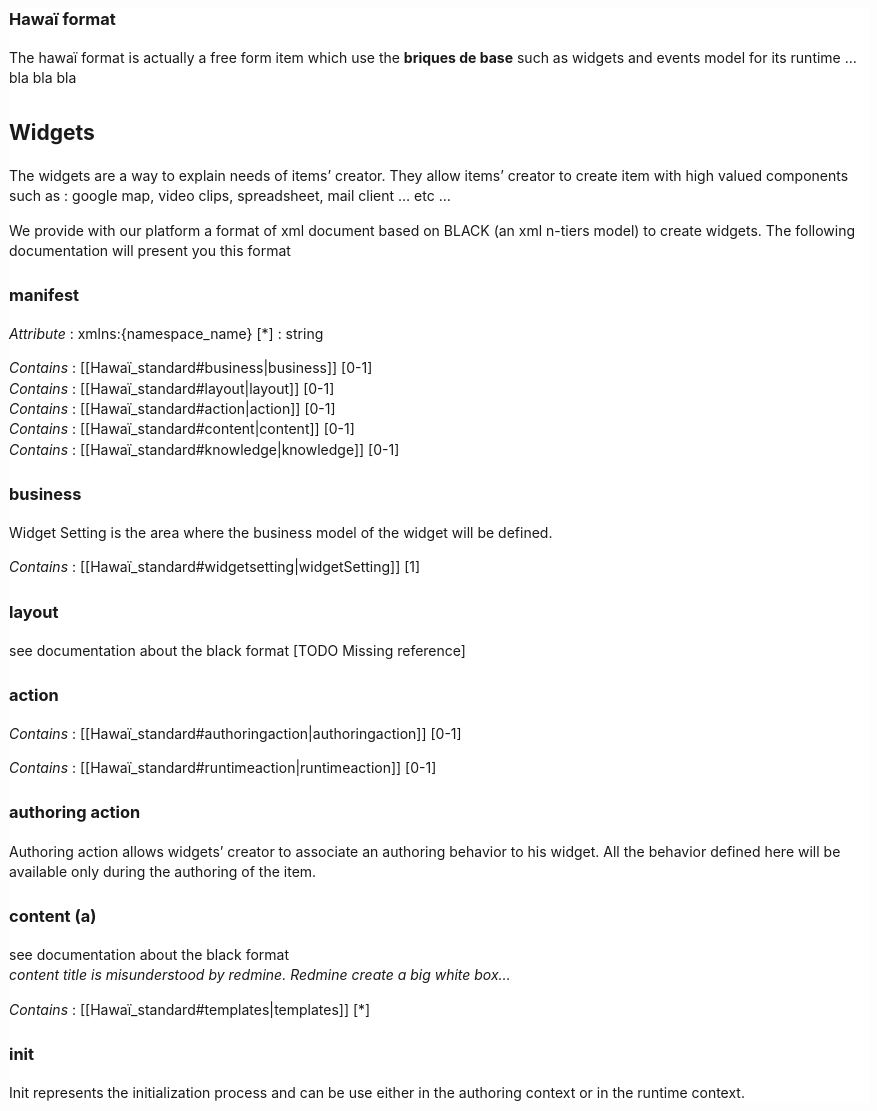 ### Hawaï format

The hawaï format is actually a free form item which use the **briques de base** such as widgets and events model for its runtime … bla bla bla

Widgets
-------

The widgets are a way to explain needs of items’ creator. They allow items’ creator to create item with high valued components such as : google map, video clips, spreadsheet, mail client … etc …

We provide with our platform a format of xml document based on BLACK (an xml n-tiers model) to create widgets. The following documentation will present you this format

### manifest

*Attribute* : xmlns:{namespace\_name} [\*] : string

*Contains* : [[Hawaï\_standard\#business|business]] [0-1]\
*Contains* : [[Hawaï\_standard\#layout|layout]] [0-1]\
*Contains* : [[Hawaï\_standard\#action|action]] [0-1]\
*Contains* : [[Hawaï\_standard\#content|content]] [0-1]\
*Contains* : [[Hawaï\_standard\#knowledge|knowledge]] [0-1]

### business

Widget Setting is the area where the business model of the widget will be defined.

*Contains* : [[Hawaï\_standard\#widgetsetting|widgetSetting]] [1]

### layout

see documentation about the black format [TODO Missing reference]

### action

*Contains* : [[Hawaï\_standard\#authoringaction|authoringaction]] [0-1]

*Contains* : [[Hawaï\_standard\#runtimeaction|runtimeaction]] [0-1]

### authoring action

Authoring action allows widgets’ creator to associate an authoring behavior to his widget. All the behavior defined here will be available only during the authoring of the item.

### content (a)

see documentation about the black format\
*content title is misunderstood by redmine. Redmine create a big white box…*

*Contains* : [[Hawaï\_standard\#templates|templates]] [\*]

### init

Init represents the initialization process and can be use either in the authoring context or in the runtime context.
